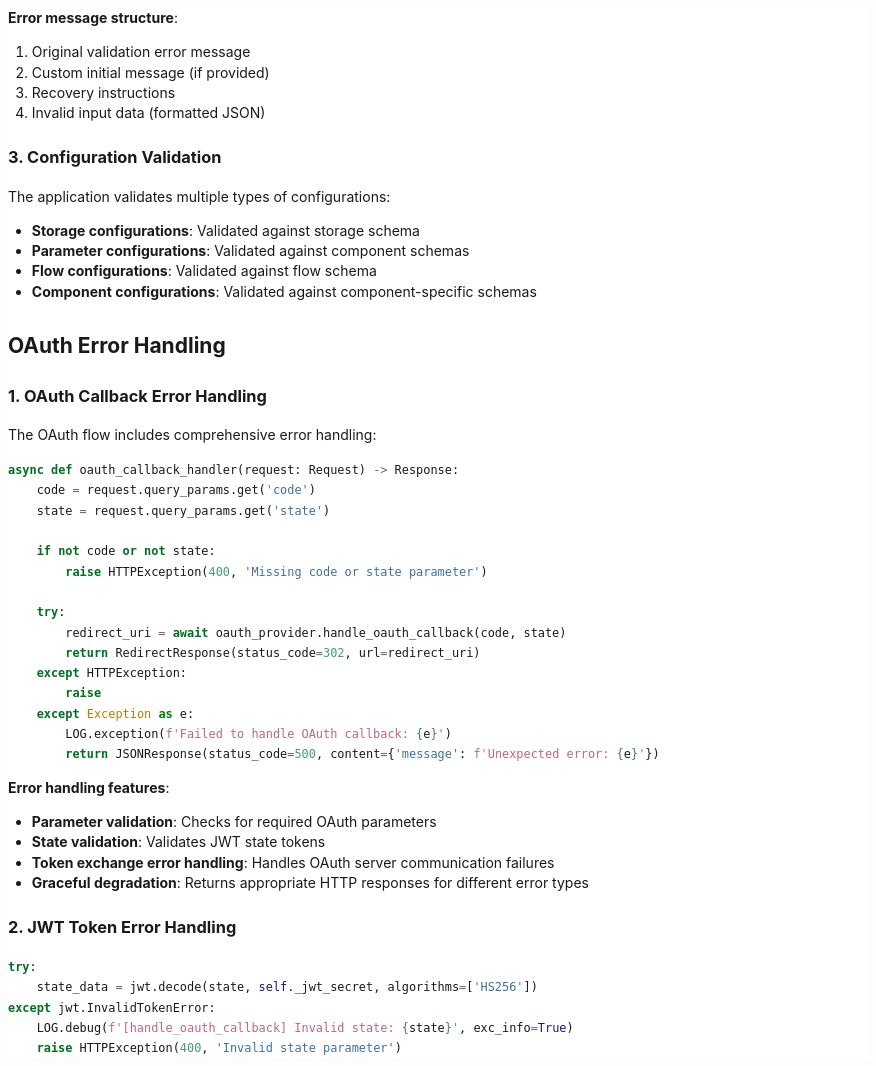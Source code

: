 **Error message structure**:
1. Original validation error message
2. Custom initial message (if provided)
3. Recovery instructions
4. Invalid input data (formatted JSON)

### 3. Configuration Validation

The application validates multiple types of configurations:

- **Storage configurations**: Validated against storage schema
- **Parameter configurations**: Validated against component schemas
- **Flow configurations**: Validated against flow schema
- **Component configurations**: Validated against component-specific schemas

## OAuth Error Handling

### 1. OAuth Callback Error Handling

The OAuth flow includes comprehensive error handling:

```python
async def oauth_callback_handler(request: Request) -> Response:
    code = request.query_params.get('code')
    state = request.query_params.get('state')

    if not code or not state:
        raise HTTPException(400, 'Missing code or state parameter')

    try:
        redirect_uri = await oauth_provider.handle_oauth_callback(code, state)
        return RedirectResponse(status_code=302, url=redirect_uri)
    except HTTPException:
        raise
    except Exception as e:
        LOG.exception(f'Failed to handle OAuth callback: {e}')
        return JSONResponse(status_code=500, content={'message': f'Unexpected error: {e}'})
```

**Error handling features**:
- **Parameter validation**: Checks for required OAuth parameters
- **State validation**: Validates JWT state tokens
- **Token exchange error handling**: Handles OAuth server communication failures
- **Graceful degradation**: Returns appropriate HTTP responses for different error types

### 2. JWT Token Error Handling

```python
try:
    state_data = jwt.decode(state, self._jwt_secret, algorithms=['HS256'])
except jwt.InvalidTokenError:
    LOG.debug(f'[handle_oauth_callback] Invalid state: {state}', exc_info=True)
    raise HTTPException(400, 'Invalid state parameter')
```
